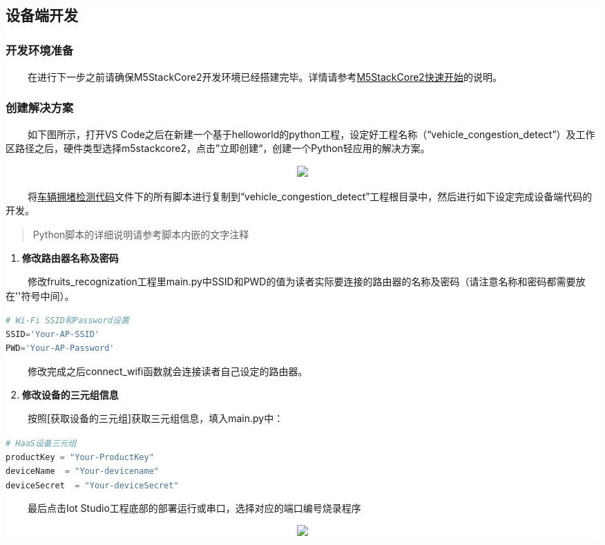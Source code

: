 ## 设备端开发

### 开发环境准备
&emsp;&emsp;
在进行下一步之前请确保M5StackCore2开发环境已经搭建完毕。详情请参考[M5StackCore2快速开始](../../../startup/M5StackCore2_startup.md)的说明。
<br>

### 创建解决方案

&emsp;&emsp;
如下图所示，打开VS Code之后在新建一个基于helloworld的python工程，设定好工程名称（“vehicle_congestion_detect”）及工作区路径之后，硬件类型选择m5stackcore2，点击”立即创建“，创建一个Python轻应用的解决方案。

<div align="center">
<img src=./../../../images/vehicle_congestion_detect/车辆拥堵检测_HaaSStudio_创建工程.png width=30%/>
</div>


&emsp;&emsp;
将[车辆拥堵检测代码](./code/)文件下的所有脚本进行复制到“vehicle_congestion_detect”工程根目录中，然后进行如下设定完成设备端代码的开发。
> Python脚本的详细说明请参考脚本内嵌的文字注释


1. **修改路由器名称及密码**

&emsp;&emsp;
修改fruits_recognization工程里main.py中SSID和PWD的值为读者实际要连接的路由器的名称及密码（请注意名称和密码都需要放在''符号中间）。

```python
# Wi-Fi SSID和Password设置
SSID='Your-AP-SSID'
PWD='Your-AP-Password'
```

&emsp;&emsp;
修改完成之后connect_wifi函数就会连接读者自己设定的路由器。

2. **修改设备的三元组信息**

&emsp;&emsp;
按照[获取设备的三元组]获取三元组信息，填入main.py中：
```python
# HaaS设备三元组
productKey = "Your-ProductKey"
deviceName  = "Your-devicename"
deviceSecret  = "Your-deviceSecret"
```
&emsp;&emsp;
最后点击Iot Studio工程底部的部署运行或串口，选择对应的端口编号烧录程序
<div align="center">
<img src=./../../../images/vehicle_congestion_detect/车辆拥堵检测_部署运行代码.png width=70%/>
</div>
